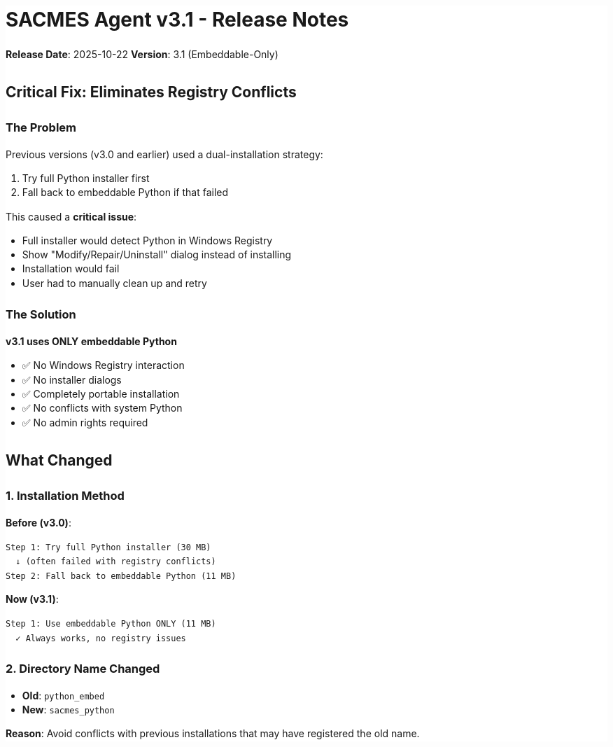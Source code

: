 # SACMES Agent v3.1 - Release Notes

**Release Date**: 2025-10-22
**Version**: 3.1 (Embeddable-Only)

## Critical Fix: Eliminates Registry Conflicts

### The Problem

Previous versions (v3.0 and earlier) used a dual-installation strategy:
1. Try full Python installer first
2. Fall back to embeddable Python if that failed

This caused a **critical issue**:
- Full installer would detect Python in Windows Registry
- Show "Modify/Repair/Uninstall" dialog instead of installing
- Installation would fail
- User had to manually clean up and retry

### The Solution

**v3.1 uses ONLY embeddable Python**

- ✅ No Windows Registry interaction
- ✅ No installer dialogs
- ✅ Completely portable installation
- ✅ No conflicts with system Python
- ✅ No admin rights required

## What Changed

### 1. Installation Method

**Before (v3.0)**:
```
Step 1: Try full Python installer (30 MB)
  ↓ (often failed with registry conflicts)
Step 2: Fall back to embeddable Python (11 MB)
```

**Now (v3.1)**:
```
Step 1: Use embeddable Python ONLY (11 MB)
  ✓ Always works, no registry issues
```

### 2. Directory Name Changed

- **Old**: `python_embed`
- **New**: `sacmes_python`

**Reason**: Avoid conflicts with previous installations that may have registered the old name.
